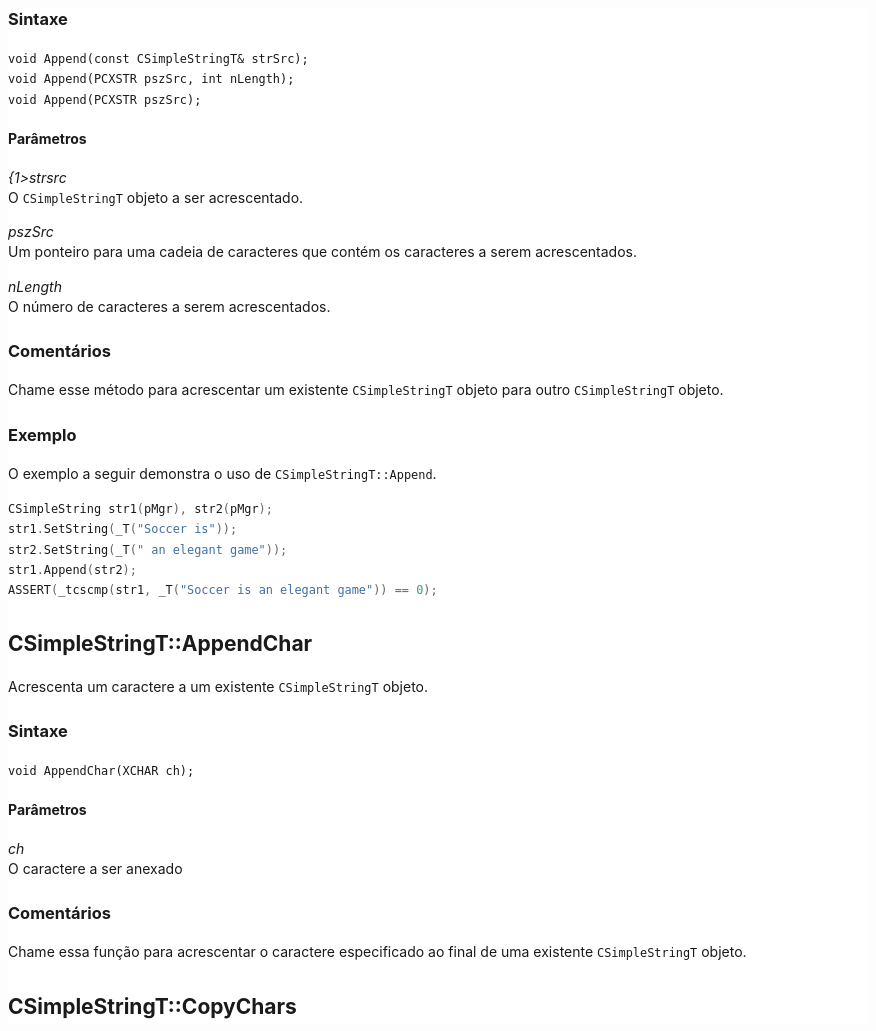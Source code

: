 ### <a name="syntax"></a>Sintaxe

```
void Append(const CSimpleStringT& strSrc); 
void Append(PCXSTR pszSrc, int nLength); 
void Append(PCXSTR pszSrc);
```
#### <a name="parameters"></a>Parâmetros

*{1&gt;strsrc*<br/>
O `CSimpleStringT` objeto a ser acrescentado.

*pszSrc*<br/>
Um ponteiro para uma cadeia de caracteres que contém os caracteres a serem acrescentados.

*nLength*<br/>
O número de caracteres a serem acrescentados.

### <a name="remarks"></a>Comentários

Chame esse método para acrescentar um existente `CSimpleStringT` objeto para outro `CSimpleStringT` objeto.

### <a name="example"></a>Exemplo

O exemplo a seguir demonstra o uso de `CSimpleStringT::Append`.

```cpp  
CSimpleString str1(pMgr), str2(pMgr);
str1.SetString(_T("Soccer is"));
str2.SetString(_T(" an elegant game"));
str1.Append(str2);
ASSERT(_tcscmp(str1, _T("Soccer is an elegant game")) == 0);
```

##  <a name="appendchar"></a> CSimpleStringT::AppendChar

Acrescenta um caractere a um existente `CSimpleStringT` objeto.

### <a name="syntax"></a>Sintaxe

```
void AppendChar(XCHAR ch);
```
#### <a name="parameters"></a>Parâmetros

*ch*<br/>
O caractere a ser anexado

### <a name="remarks"></a>Comentários

Chame essa função para acrescentar o caractere especificado ao final de uma existente `CSimpleStringT` objeto.

##  <a name="copychars"></a> CSimpleStringT::CopyChars
